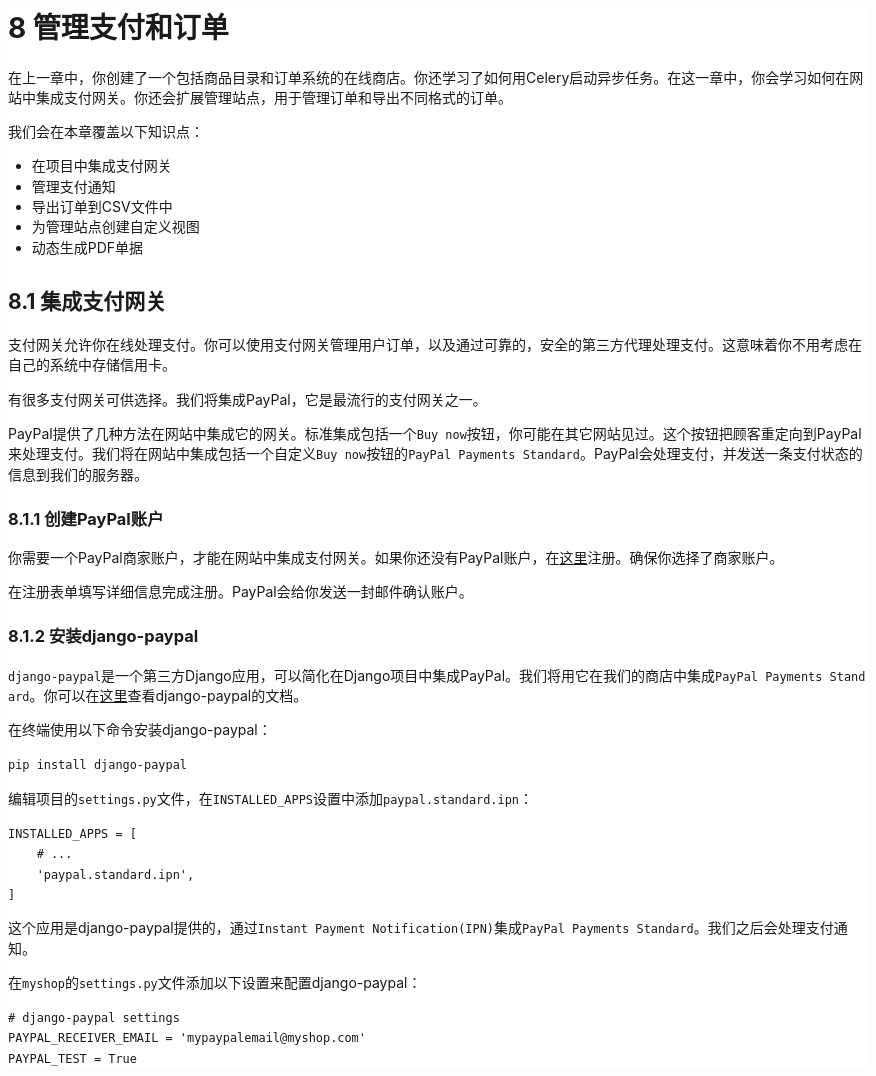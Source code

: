 # 8 管理支付和订单

在上一章中，你创建了一个包括商品目录和订单系统的在线商店。你还学习了如何用Celery启动异步任务。在这一章中，你会学习如何在网站中集成支付网关。你还会扩展管理站点，用于管理订单和导出不同格式的订单。

我们会在本章覆盖以下知识点：

- 在项目中集成支付网关
- 管理支付通知
- 导出订单到CSV文件中
- 为管理站点创建自定义视图
- 动态生成PDF单据

## 8.1 集成支付网关

支付网关允许你在线处理支付。你可以使用支付网关管理用户订单，以及通过可靠的，安全的第三方代理处理支付。这意味着你不用考虑在自己的系统中存储信用卡。

有很多支付网关可供选择。我们将集成PayPal，它是最流行的支付网关之一。

PayPal提供了几种方法在网站中集成它的网关。标准集成包括一个`Buy now`按钮，你可能在其它网站见过。这个按钮把顾客重定向到PayPal来处理支付。我们将在网站中集成包括一个自定义`Buy now`按钮的`PayPal Payments Standard`。PayPal会处理支付，并发送一条支付状态的信息到我们的服务器。

### 8.1.1 创建PayPal账户

你需要一个PayPal商家账户，才能在网站中集成支付网关。如果你还没有PayPal账户，在[这里](https://www.paypal.com/signup/account)注册。确保你选择了商家账户。

在注册表单填写详细信息完成注册。PayPal会给你发送一封邮件确认账户。

### 8.1.2 安装django-paypal

`django-paypal`是一个第三方Django应用，可以简化在Django项目中集成PayPal。我们将用它在我们的商店中集成`PayPal Payments Standard`。你可以在[这里](http://django-paypal.readthedocs.io/en/stable/)查看django-paypal的文档。

在终端使用以下命令安装django-paypal：

```
pip install django-paypal
```

编辑项目的`settings.py`文件，在`INSTALLED_APPS`设置中添加`paypal.standard.ipn`：

```
INSTALLED_APPS = [
	# ...
	'paypal.standard.ipn',
]
```

这个应用是django-paypal提供的，通过`Instant Payment Notification(IPN)`集成`PayPal Payments Standard`。我们之后会处理支付通知。

在`myshop`的`settings.py`文件添加以下设置来配置django-paypal：

```
# django-paypal settings
PAYPAL_RECEIVER_EMAIL = 'mypaypalemail@myshop.com'
PAYPAL_TEST = True
```
